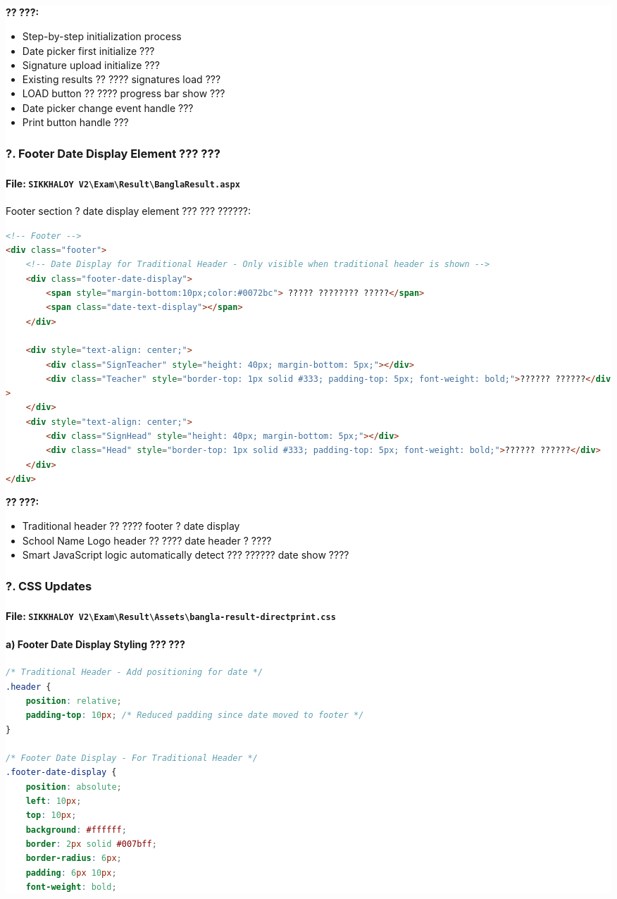 **?? ???:**
- Step-by-step initialization process
- Date picker first initialize ???
- Signature upload initialize ???
- Existing results ?? ???? signatures load ???
- LOAD button ?? ???? progress bar show ???
- Date picker change event handle ???
- Print button handle ???

### ?. Footer Date Display Element ??? ???

#### **File:** `SIKKHALOY V2\Exam\Result\BanglaResult.aspx`

Footer section ? date display element ??? ??? ??????:

```html
<!-- Footer -->
<div class="footer">
    <!-- Date Display for Traditional Header - Only visible when traditional header is shown -->
    <div class="footer-date-display">
        <span style="margin-bottom:10px;color:#0072bc"> ????? ???????? ?????</span>
        <span class="date-text-display"></span>
    </div>
    
    <div style="text-align: center;">
        <div class="SignTeacher" style="height: 40px; margin-bottom: 5px;"></div>
        <div class="Teacher" style="border-top: 1px solid #333; padding-top: 5px; font-weight: bold;">?????? ??????</div>
    </div>
    <div style="text-align: center;">
        <div class="SignHead" style="height: 40px; margin-bottom: 5px;"></div>
        <div class="Head" style="border-top: 1px solid #333; padding-top: 5px; font-weight: bold;">?????? ??????</div>
    </div>
</div>
```

**?? ???:**
- Traditional header ?? ???? footer ? date display
- School Name Logo header ?? ???? date header ? ????
- Smart JavaScript logic automatically detect ??? ?????? date show ????

### ?. CSS Updates

#### **File:** `SIKKHALOY V2\Exam\Result\Assets\bangla-result-directprint.css`

#### a) Footer Date Display Styling ??? ???

```css
/* Traditional Header - Add positioning for date */
.header {
    position: relative;
    padding-top: 10px; /* Reduced padding since date moved to footer */
}

/* Footer Date Display - For Traditional Header */
.footer-date-display {
    position: absolute;
    left: 10px;
    top: 10px;
    background: #ffffff;
    border: 2px solid #007bff;
    border-radius: 6px;
    padding: 6px 10px;
    font-weight: bold;
```
